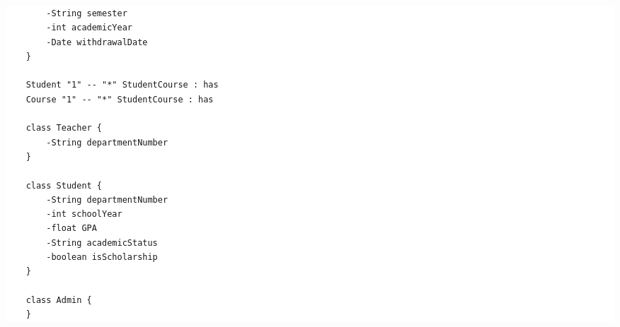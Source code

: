 ```mermaid
        -String semester
        -int academicYear
        -Date withdrawalDate
    }

    Student "1" -- "*" StudentCourse : has
    Course "1" -- "*" StudentCourse : has

    class Teacher {
        -String departmentNumber
    }

    class Student {
        -String departmentNumber
        -int schoolYear
        -float GPA
        -String academicStatus
        -boolean isScholarship
    }

    class Admin {
    }
```
